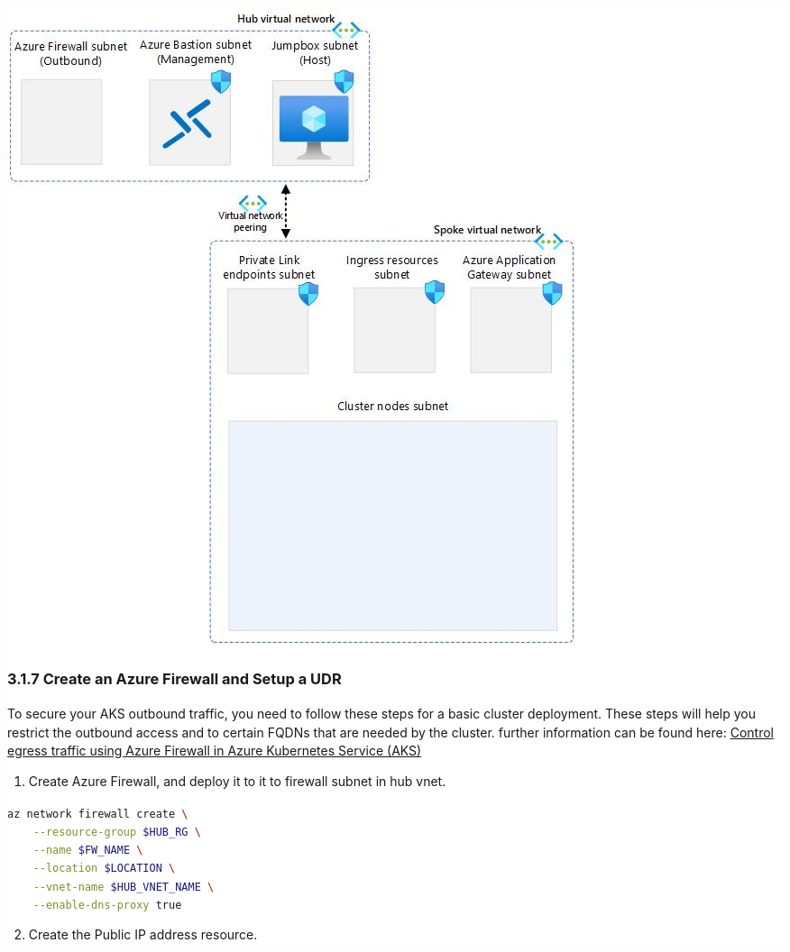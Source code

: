 ![Screenshot](/images/hubandspokewithpeeringBastionJumpbox.jpg)

### 3.1.7 Create an Azure Firewall and Setup a UDR

To secure your AKS outbound traffic, you need to follow these steps for a basic cluster deployment. These steps will help you restrict the outbound access and to certain FQDNs that are needed by the cluster. further information can be found here: [Control egress traffic using Azure Firewall in Azure Kubernetes Service (AKS)](https://learn.microsoft.com/en-us/azure/aks/limit-egress-traffic)

1) Create Azure Firewall, and deploy it to it to firewall subnet in hub vnet.
````bash
az network firewall create \
    --resource-group $HUB_RG \
    --name $FW_NAME \
    --location $LOCATION \
    --vnet-name $HUB_VNET_NAME \
    --enable-dns-proxy true

````
2) Create the Public IP address resource.
